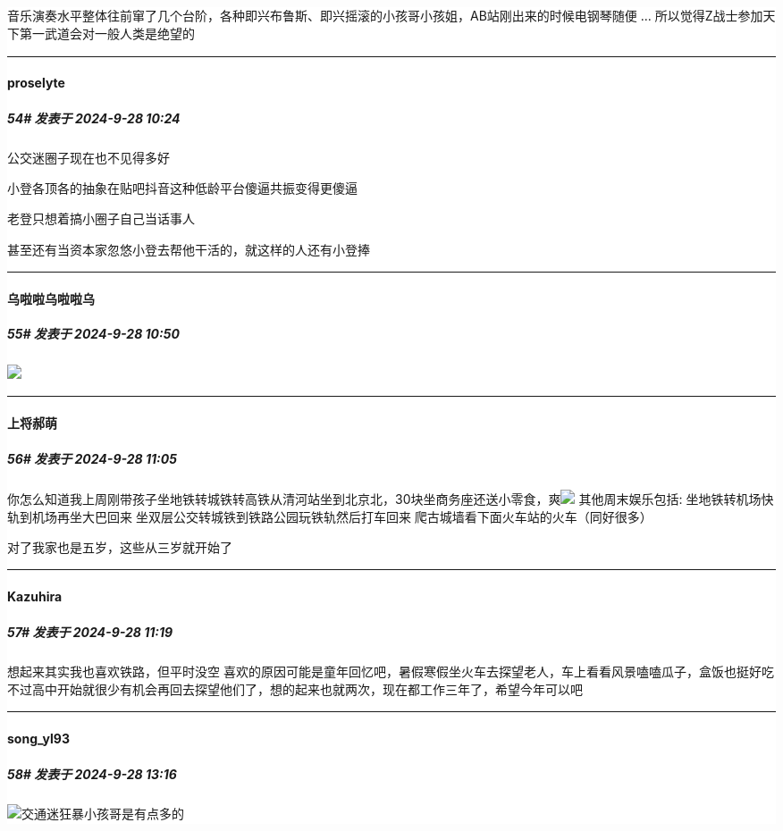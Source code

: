 音乐演奏水平整体往前窜了几个台阶，各种即兴布鲁斯、即兴摇滚的小孩哥小孩姐，AB站刚出来的时候电钢琴随便 ...</blockquote>
所以觉得Z战士参加天下第一武道会对一般人类是绝望的


*****

####  proselyte  
##### 54#       发表于 2024-9-28 10:24

公交迷圈子现在也不见得多好

小登各顶各的抽象在贴吧抖音这种低龄平台傻逼共振变得更傻逼

老登只想着搞小圈子自己当话事人

甚至还有当资本家忽悠小登去帮他干活的，就这样的人还有小登捧


*****

####  乌啦啦乌啦啦乌  
##### 55#       发表于 2024-9-28 10:50

<img src="https://static.saraba1st.com/image/smiley/face2017/059.png" referrerpolicy="no-referrer">


*****

####  上将郝萌  
##### 56#       发表于 2024-9-28 11:05

你怎么知道我上周刚带孩子坐地铁转城铁转高铁从清河站坐到北京北，30块坐商务座还送小零食，爽<img src="https://static.saraba1st.com/image/smiley/face2017/037.png" referrerpolicy="no-referrer">
其他周末娱乐包括:
坐地铁转机场快轨到机场再坐大巴回来
坐双层公交转城铁到铁路公园玩铁轨然后打车回来
爬古城墙看下面火车站的火车（同好很多）

对了我家也是五岁，这些从三岁就开始了


*****

####  Kazuhira  
##### 57#       发表于 2024-9-28 11:19

想起来其实我也喜欢铁路，但平时没空
喜欢的原因可能是童年回忆吧，暑假寒假坐火车去探望老人，车上看看风景嗑嗑瓜子，盒饭也挺好吃
不过高中开始就很少有机会再回去探望他们了，想的起来也就两次，现在都工作三年了，希望今年可以吧


*****

####  song_yl93  
##### 58#       发表于 2024-9-28 13:16

<img src="https://static.saraba1st.com/image/smiley/face2017/001.png" referrerpolicy="no-referrer">交通迷狂暴小孩哥是有点多的
